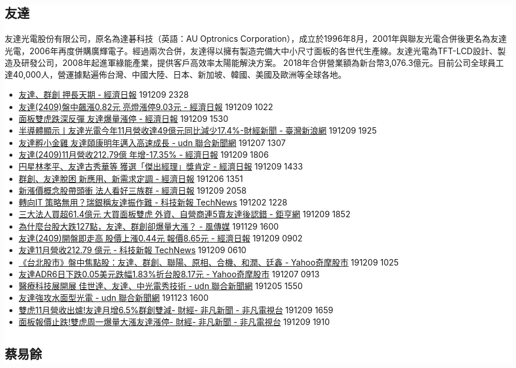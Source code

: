 ## 友達

友達光電股份有限公司，原名為達碁科技（英語：AU Optronics Corporation），成立於1996年8月，2001年與聯友光電合併後更名為友達光電，2006年再度併購廣輝電子。經過兩次合併，友達得以擁有製造完備大中小尺寸面板的各世代生產線。友達光電為TFT-LCD設計、製造及研發公司，2008年起進軍綠能產業，提供客戶高效率太陽能解決方案。
2018年合併營業額為新台幣3,076.3億元。目前公司全球員工達40,000人，營運據點遍佈台灣、中國大陸、日本、新加坡、韓國、美國及歐洲等全球各地。
- [友達、群創 押長天期 - 經濟日報](https://money.udn.com/money/story/5739/4215974 "友達、群創 押長天期 - 經濟日報") 191209 2328
- [友達(2409)盤中飆漲0.82元 亮燈漲停9.03元 - 經濟日報](https://money.udn.com/money/story/12509/4214559 "友達(2409)盤中飆漲0.82元 亮燈漲停9.03元 - 經濟日報") 191209 1022
- [面板雙虎跌深反彈 友達爆量漲停 - 經濟日報](https://money.udn.com/money/story/5612/4215248 "面板雙虎跌深反彈 友達爆量漲停 - 經濟日報") 191209 1530
- [半導體顯示丨友達光電今年11月營收達49億元同比減少17.4%-財經新聞 - 臺灣新浪網](https://news.sina.com.tw/article/20191209/33603080.html "半導體顯示丨友達光電今年11月營收達49億元同比減少17.4%-財經新聞 - 臺灣新浪網") 191209 1925
- [友達孵小金雞 友達頤康明年邁入高速成長 - udn 聯合新聞網](https://udn.com/news/story/7240/4211793 "友達孵小金雞 友達頤康明年邁入高速成長 - udn 聯合新聞網") 191207 1307
- [友達(2409)11月營收212.79億 年增-17.35% - 經濟日報](https://money.udn.com/money/story/12509/4215624 "友達(2409)11月營收212.79億 年增-17.35% - 經濟日報") 191209 1806
- [円星林孝平、友達古秀華等 獲選「傑出經理」獎肯定 - 經濟日報](https://money.udn.com/money/story/5612/4215128 "円星林孝平、友達古秀華等 獲選「傑出經理」獎肯定 - 經濟日報") 191209 1433
- [群創、友達脫困 新應用、新需求定調 - 經濟日報](https://money.udn.com/money/story/5710/4209608 "群創、友達脫困 新應用、新需求定調 - 經濟日報") 191206 1351
- [新漲價概念股帶頭衝 法人看好三族群 - 經濟日報](https://money.udn.com/money/story/5607/4215898 "新漲價概念股帶頭衝 法人看好三族群 - 經濟日報") 191209 2058
- [轉向IT 策略無用？瑞銀稱友達振作難 - 科技新報 TechNews](https://technews.tw/2019/12/02/useless-it-strategy-ubs-says-auo-is-in-trouble/ "轉向IT 策略無用？瑞銀稱友達振作難 - 科技新報 TechNews") 191202 1228
- [三大法人買超61.4億元 大買面板雙虎 外資、自營商連5賣友達後認錯 - 鉅亨網](https://news.cnyes.com/news/id/4421337 "三大法人買超61.4億元 大買面板雙虎 外資、自營商連5賣友達後認錯 - 鉅亨網") 191209 1852
- [為什麼台股大跌127點，友達、群創卻爆量大漲？ - 風傳媒](https://www.storm.mg/article/2005263 "為什麼台股大跌127點，友達、群創卻爆量大漲？ - 風傳媒") 191129 1600
- [友達(2409)開盤即走高 股價上漲0.44元 報價8.65元 - 經濟日報](https://money.udn.com/money/story/12509/4214449 "友達(2409)開盤即走高 股價上漲0.44元 報價8.65元 - 經濟日報") 191209 0902
- [友達11月營收212.79 億元 - 科技新報 TechNews](http://finance.technews.tw/2019/12/09/auo-2409-201911-financial-report/ "友達11月營收212.79 億元 - 科技新報 TechNews") 191209 0610
- [《台北股市》盤中焦點股：友達、群創、聯陽、原相、合機、和潤、廷鑫 - Yahoo奇摩股市](https://tw.stock.yahoo.com/news/%E5%8F%B0%E5%8C%97%E8%82%A1%E5%B8%82-%E7%9B%A4%E4%B8%AD%E7%84%A6%E9%BB%9E%E8%82%A1-%E5%8F%8B%E9%81%94-%E7%BE%A4%E5%89%B5-%E8%81%AF%E9%99%BD-022509388.html "《台北股市》盤中焦點股：友達、群創、聯陽、原相、合機、和潤、廷鑫 - Yahoo奇摩股市") 191209 1025
- [友達ADR6日下跌0.05美元跌幅1.83%折台股8.17元 - Yahoo奇摩股市](https://tw.stock.yahoo.com/news/%E5%8F%8B%E9%81%94adr6%E6%97%A5%E4%B8%8B%E8%B7%8C0-05%E7%BE%8E%E5%85%83%E8%B7%8C%E5%B9%851-83-%E6%8A%98%E5%8F%B0%E8%82%A18-17%E5%85%83-011315165.html "友達ADR6日下跌0.05美元跌幅1.83%折台股8.17元 - Yahoo奇摩股市") 191207 0913
- [醫療科技展開展 佳世達、友達、中光電秀技術 - udn 聯合新聞網](https://udn.com/news/story/7240/4207596 "醫療科技展開展 佳世達、友達、中光電秀技術 - udn 聯合新聞網") 191205 1550
- [友達強攻水面型光電 - udn 聯合新聞網](https://udn.com/news/story/7240/4182315 "友達強攻水面型光電 - udn 聯合新聞網") 191123 1600
- [雙虎11月營收出爐!友達月增6.5%群創雙減- 財經- 非凡新聞 - 非凡電視台](https://www.ustv.com.tw/UstvMedia/news/103/20191209A131 "雙虎11月營收出爐!友達月增6.5%群創雙減- 財經- 非凡新聞 - 非凡電視台") 191209 1659
- [面板報價止跌!雙虎周一爆量大漲友達漲停- 財經- 非凡新聞 - 非凡電視台](https://www.ustv.com.tw/UstvMedia/news/103/20191209A108 "面板報價止跌!雙虎周一爆量大漲友達漲停- 財經- 非凡新聞 - 非凡電視台") 191209 1910

## 蔡易餘
